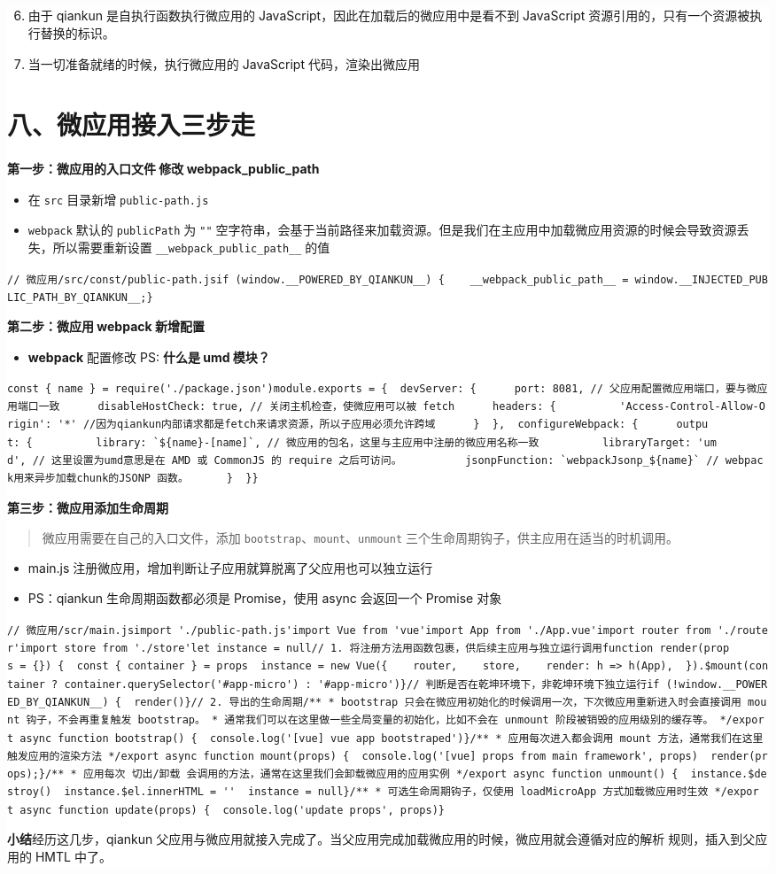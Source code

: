 6.  由于 qiankun 是自执行函数执行微应用的 JavaScript，因此在加载后的微应用中是看不到 JavaScript 资源引用的，只有一个资源被执行替换的标识。
    
7.  当一切准备就绪的时候，执行微应用的 JavaScript 代码，渲染出微应用
    

八、微应用接入三步走
==========

**第一步：微应用的入口文件 修改 **webpack_public_path****

*   在 `src` 目录新增 `public-path.js`
    
*   `webpack` 默认的 `publicPath` 为 `""` 空字符串，会基于当前路径来加载资源。但是我们在主应用中加载微应用资源的时候会导致资源丢失，所以需要重新设置 `__webpack_public_path__` 的值
    

```
// 微应用/src/const/public-path.jsif (window.__POWERED_BY_QIANKUN__) {    __webpack_public_path__ = window.__INJECTED_PUBLIC_PATH_BY_QIANKUN__;}
```

**第二步：微应用 webpack 新增配置**

*   **webpack** 配置修改 PS: **什么是 umd 模块？**
    

```
const { name } = require('./package.json')module.exports = {  devServer: {      port: 8081, // 父应用配置微应用端口，要与微应用端口一致      disableHostCheck: true, // 关闭主机检查，使微应用可以被 fetch      headers: {          'Access-Control-Allow-Origin': '*' //因为qiankun内部请求都是fetch来请求资源，所以子应用必须允许跨域      }  },  configureWebpack: {      output: {          library: `${name}-[name]`, // 微应用的包名，这里与主应用中注册的微应用名称一致          libraryTarget: 'umd', // 这里设置为umd意思是在 AMD 或 CommonJS 的 require 之后可访问。          jsonpFunction: `webpackJsonp_${name}` // webpack用来异步加载chunk的JSONP 函数。      }  }}
```

**第三步：微应用添加生命周期**

> 微应用需要在自己的入口文件，添加 `bootstrap`、`mount`、`unmount` 三个生命周期钩子，供主应用在适当的时机调用。

*   main.js 注册微应用，增加判断让子应用就算脱离了父应用也可以独立运行
    
*   PS：qiankun 生命周期函数都必须是 Promise，使用 async 会返回一个 Promise 对象
    

```
// 微应用/scr/main.jsimport './public-path.js'import Vue from 'vue'import App from './App.vue'import router from './router'import store from './store'let instance = null// 1. 将注册方法用函数包裹，供后续主应用与独立运行调用function render(props = {}) {  const { container } = props  instance = new Vue({    router,    store,    render: h => h(App),  }).$mount(container ? container.querySelector('#app-micro') : '#app-micro')}// 判断是否在乾坤环境下，非乾坤环境下独立运行if (!window.__POWERED_BY_QIANKUN__) {  render()}// 2. 导出的生命周期/** * bootstrap 只会在微应用初始化的时候调用一次，下次微应用重新进入时会直接调用 mount 钩子，不会再重复触发 bootstrap。 * 通常我们可以在这里做一些全局变量的初始化，比如不会在 unmount 阶段被销毁的应用级别的缓存等。 */export async function bootstrap() {  console.log('[vue] vue app bootstraped')}/** * 应用每次进入都会调用 mount 方法，通常我们在这里触发应用的渲染方法 */export async function mount(props) {  console.log('[vue] props from main framework', props)  render(props);}/** * 应用每次 切出/卸载 会调用的方法，通常在这里我们会卸载微应用的应用实例 */export async function unmount() {  instance.$destroy()  instance.$el.innerHTML = ''  instance = null}/** * 可选生命周期钩子，仅使用 loadMicroApp 方式加载微应用时生效 */export async function update(props) {  console.log('update props', props)}
```

**小结**经历这几步，qiankun 父应用与微应用就接入完成了。当父应用完成加载微应用的时候，微应用就会遵循对应的解析 规则，插入到父应用的 HMTL 中了。
